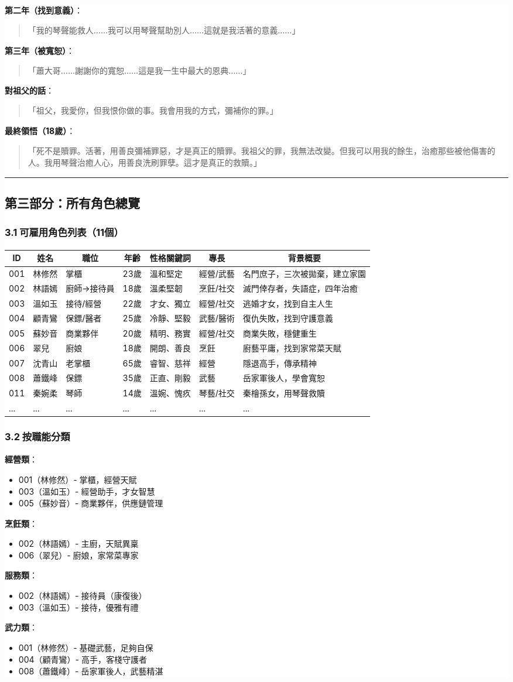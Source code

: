**第二年（找到意義）**：
> 「我的琴聲能救人……我可以用琴聲幫助別人……這就是我活著的意義……」

**第三年（被寬恕）**：
> 「蕭大哥……謝謝你的寬恕……這是我一生中最大的恩典……」

**對祖父的話**：
> 「祖父，我愛你，但我恨你做的事。我會用我的方式，彌補你的罪。」

**最終領悟（18歲）**：
> 「死不是贖罪。活著，用善良彌補罪惡，才是真正的贖罪。我祖父的罪，我無法改變。但我可以用我的餘生，治癒那些被他傷害的人。我用琴聲治癒人心，用善良洗刷罪孽。這才是真正的救贖。」

---

## 第三部分：所有角色總覽

### 3.1 可雇用角色列表（11個）

| ID  | 姓名   | 職位   | 年齡 | 性格關鍵詞 | 專長     | 背景概要              |
|-----|--------|--------|------|-----------|----------|----------------------|
| 001 | 林修然 | 掌櫃   | 23歲 | 溫和堅定  | 經營/武藝 | 名門庶子，三次被拋棄，建立家園 |
| 002 | 林語嫣 | 廚師→接待員 | 18歲 | 溫柔堅韌 | 烹飪/社交 | 滅門倖存者，失語症，四年治癒 |
| 003 | 溫如玉 | 接待/經營 | 22歲 | 才女、獨立 | 經營/社交 | 逃婚才女，找到自主人生 |
| 004 | 顧青鸞 | 保鏢/醫者 | 25歲 | 冷靜、堅毅 | 武藝/醫術 | 復仇失敗，找到守護意義 |
| 005 | 蘇妙音 | 商業夥伴 | 20歲 | 精明、務實 | 經營/社交 | 商業失敗，穩健重生 |
| 006 | 翠兒   | 廚娘   | 18歲 | 開朗、善良 | 烹飪     | 廚藝平庸，找到家常菜天賦 |
| 007 | 沈青山 | 老掌櫃 | 65歲 | 睿智、慈祥 | 經營     | 隱退高手，傳承精神 |
| 008 | 蕭鐵峰 | 保鏢   | 35歲 | 正直、剛毅 | 武藝     | 岳家軍後人，學會寬恕 |
| 011 | 秦婉柔 | 琴師   | 14歲 | 溫婉、愧疚 | 琴藝/社交 | 秦檜孫女，用琴聲救贖 |
| ... | ...    | ...    | ...  | ...       | ...      | ...                  |

### 3.2 按職能分類

**經營類**：
- 001（林修然）- 掌櫃，經營天賦
- 003（溫如玉）- 經營助手，才女智慧
- 005（蘇妙音）- 商業夥伴，供應鏈管理

**烹飪類**：
- 002（林語嫣）- 主廚，天賦異稟
- 006（翠兒）- 廚娘，家常菜專家

**服務類**：
- 002（林語嫣）- 接待員（康復後）
- 003（溫如玉）- 接待，優雅有禮

**武力類**：
- 001（林修然）- 基礎武藝，足夠自保
- 004（顧青鸞）- 高手，客棧守護者
- 008（蕭鐵峰）- 岳家軍後人，武藝精湛
